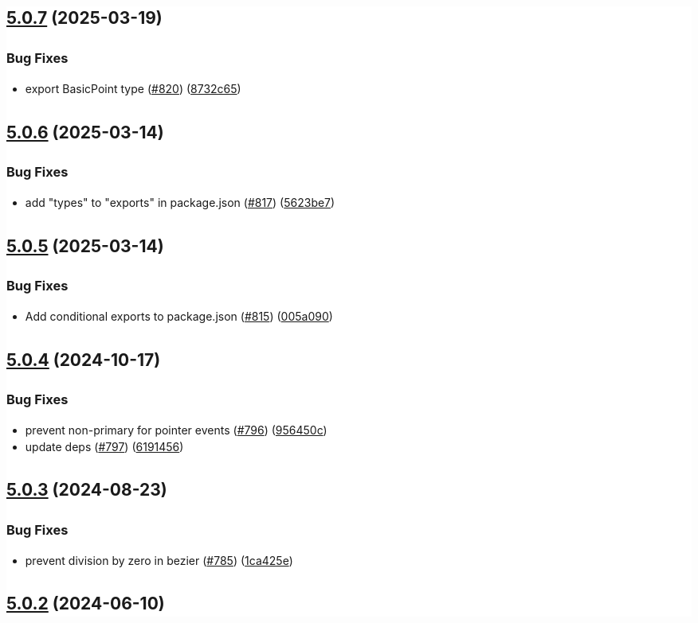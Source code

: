 ## [5.0.7](https://github.com/szimek/signature_pad/compare/v5.0.6...v5.0.7) (2025-03-19)


### Bug Fixes

* export BasicPoint type ([#820](https://github.com/szimek/signature_pad/issues/820)) ([8732c65](https://github.com/szimek/signature_pad/commit/8732c6526e22e0d3ab372c2be59a2768a9106c79))

## [5.0.6](https://github.com/szimek/signature_pad/compare/v5.0.5...v5.0.6) (2025-03-14)


### Bug Fixes

* add "types" to "exports" in package.json ([#817](https://github.com/szimek/signature_pad/issues/817)) ([5623be7](https://github.com/szimek/signature_pad/commit/5623be7242b63ba486a1deb2781ed51bab865baa))

## [5.0.5](https://github.com/szimek/signature_pad/compare/v5.0.4...v5.0.5) (2025-03-14)


### Bug Fixes

* Add conditional exports to package.json ([#815](https://github.com/szimek/signature_pad/issues/815)) ([005a090](https://github.com/szimek/signature_pad/commit/005a090ef3c37e7bb9adbf7ad5ace57846f4548b))

## [5.0.4](https://github.com/szimek/signature_pad/compare/v5.0.3...v5.0.4) (2024-10-17)


### Bug Fixes

* prevent non-primary for pointer events ([#796](https://github.com/szimek/signature_pad/issues/796)) ([956450c](https://github.com/szimek/signature_pad/commit/956450cae2b8706db96fe8ba10dae85f5c82979b))
* update deps ([#797](https://github.com/szimek/signature_pad/issues/797)) ([6191456](https://github.com/szimek/signature_pad/commit/61914563af5f223177b0d8cd215bab56a5b59ed5))

## [5.0.3](https://github.com/szimek/signature_pad/compare/v5.0.2...v5.0.3) (2024-08-23)


### Bug Fixes

* prevent division by zero in bezier ([#785](https://github.com/szimek/signature_pad/issues/785)) ([1ca425e](https://github.com/szimek/signature_pad/commit/1ca425eed94a72f4e679df03db1785f4e2147d08))

## [5.0.2](https://github.com/szimek/signature_pad/compare/v5.0.1...v5.0.2) (2024-06-10)

